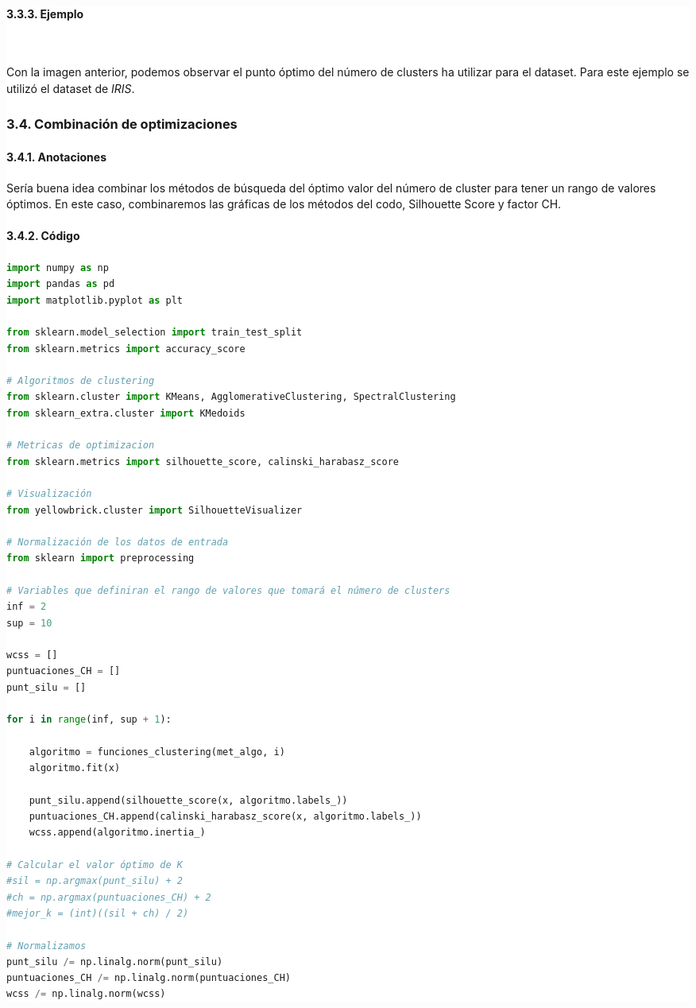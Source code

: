 #### 3.3.3. Ejemplo

<figure><img src="../.gitbook/assets/Untitled 12 (1).png" alt=""><figcaption></figcaption></figure>

Con la imagen anterior, podemos observar el punto óptimo del número de clusters ha utilizar para el dataset. Para este ejemplo se utilizó el dataset de _IRIS_.

### 3.4. Combinación de optimizaciones

#### 3.4.1. Anotaciones

Sería buena idea combinar los métodos de búsqueda del óptimo valor del número de cluster para tener un rango de valores óptimos. En este caso, combinaremos las gráficas de los métodos del codo, Silhouette Score y factor CH.

#### 3.4.2. Código

```python
import numpy as np
import pandas as pd
import matplotlib.pyplot as plt

from sklearn.model_selection import train_test_split
from sklearn.metrics import accuracy_score

# Algoritmos de clustering
from sklearn.cluster import KMeans, AgglomerativeClustering, SpectralClustering
from sklearn_extra.cluster import KMedoids

# Metricas de optimizacion
from sklearn.metrics import silhouette_score, calinski_harabasz_score

# Visualización
from yellowbrick.cluster import SilhouetteVisualizer

# Normalización de los datos de entrada
from sklearn import preprocessing

# Variables que definiran el rango de valores que tomará el número de clusters
inf = 2
sup = 10

wcss = []
puntuaciones_CH = []
punt_silu = []

for i in range(inf, sup + 1):

    algoritmo = funciones_clustering(met_algo, i)
    algoritmo.fit(x)

    punt_silu.append(silhouette_score(x, algoritmo.labels_))
    puntuaciones_CH.append(calinski_harabasz_score(x, algoritmo.labels_))
    wcss.append(algoritmo.inertia_)

# Calcular el valor óptimo de K
#sil = np.argmax(punt_silu) + 2
#ch = np.argmax(puntuaciones_CH) + 2
#mejor_k = (int)((sil + ch) / 2)

# Normalizamos
punt_silu /= np.linalg.norm(punt_silu)
puntuaciones_CH /= np.linalg.norm(puntuaciones_CH)
wcss /= np.linalg.norm(wcss)
```